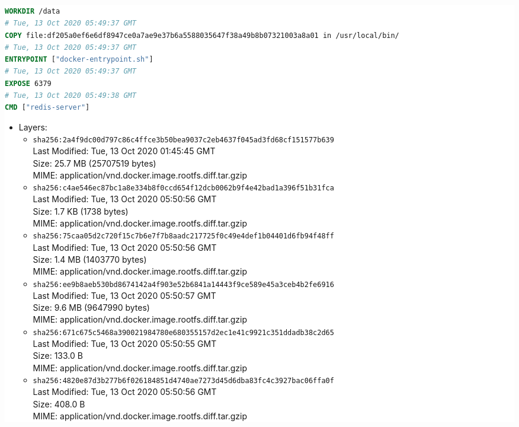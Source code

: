```dockerfile
WORKDIR /data
# Tue, 13 Oct 2020 05:49:37 GMT
COPY file:df205a0ef6e6df8947ce0a7ae9e37b6a5588035647f38a49b8b07321003a8a01 in /usr/local/bin/ 
# Tue, 13 Oct 2020 05:49:37 GMT
ENTRYPOINT ["docker-entrypoint.sh"]
# Tue, 13 Oct 2020 05:49:37 GMT
EXPOSE 6379
# Tue, 13 Oct 2020 05:49:38 GMT
CMD ["redis-server"]
```

-	Layers:
	-	`sha256:2a4f9dc00d797c86c4ffce3b50bea9037c2eb4637f045ad3fd68cf151577b639`  
		Last Modified: Tue, 13 Oct 2020 01:45:45 GMT  
		Size: 25.7 MB (25707519 bytes)  
		MIME: application/vnd.docker.image.rootfs.diff.tar.gzip
	-	`sha256:c4ae546ec87bc1a8e334b8f0ccd654f12dcb0062b9f4e42bad1a396f51b31fca`  
		Last Modified: Tue, 13 Oct 2020 05:50:56 GMT  
		Size: 1.7 KB (1738 bytes)  
		MIME: application/vnd.docker.image.rootfs.diff.tar.gzip
	-	`sha256:75caa05d2c720f15c7b6e7f7b8aadc217725f0c49e4def1b04401d6fb94f48ff`  
		Last Modified: Tue, 13 Oct 2020 05:50:56 GMT  
		Size: 1.4 MB (1403770 bytes)  
		MIME: application/vnd.docker.image.rootfs.diff.tar.gzip
	-	`sha256:ee9b8aeb530bd8674142a4f903e52b6841a14443f9ce589e45a3ceb4b2fe6916`  
		Last Modified: Tue, 13 Oct 2020 05:50:57 GMT  
		Size: 9.6 MB (9647990 bytes)  
		MIME: application/vnd.docker.image.rootfs.diff.tar.gzip
	-	`sha256:671c675c5468a390021984780e680355157d2ec1e41c9921c351ddadb38c2d65`  
		Last Modified: Tue, 13 Oct 2020 05:50:55 GMT  
		Size: 133.0 B  
		MIME: application/vnd.docker.image.rootfs.diff.tar.gzip
	-	`sha256:4820e87d3b277b6f026184851d4740ae7273d45d6dba83fc4c3927bac06ffa0f`  
		Last Modified: Tue, 13 Oct 2020 05:50:56 GMT  
		Size: 408.0 B  
		MIME: application/vnd.docker.image.rootfs.diff.tar.gzip
